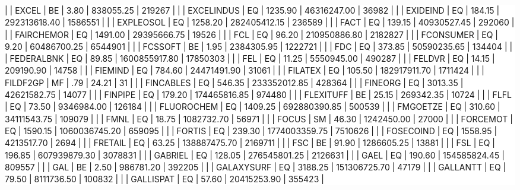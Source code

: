 |  | EXCEL | BE | 3.80 | 838055.25 | 219267 |
|  | EXCELINDUS | EQ | 1235.90 | 46316247.00 | 36982 |
|  | EXIDEIND | EQ | 184.15 | 292313618.40 | 1586551 |
|  | EXPLEOSOL | EQ | 1258.20 | 282405412.15 | 236589 |
|  | FACT | EQ | 139.15 | 40930527.45 | 292060 |
|  | FAIRCHEMOR | EQ | 1491.00 | 29395666.75 | 19526 |
|  | FCL | EQ | 96.20 | 210950886.80 | 2182827 |
|  | FCONSUMER | EQ | 9.20 | 60486700.25 | 6544901 |
|  | FCSSOFT | BE | 1.95 | 2384305.95 | 1222721 |
|  | FDC | EQ | 373.85 | 50590235.65 | 134404 |
|  | FEDERALBNK | EQ | 89.85 | 1600855917.80 | 17850303 |
|  | FEL | EQ | 11.25 | 5550945.00 | 490287 |
|  | FELDVR | EQ | 14.15 | 209190.90 | 14758 |
|  | FIEMIND | EQ | 784.60 | 24471491.90 | 31061 |
|  | FILATEX | EQ | 105.50 | 182917911.70 | 1711424 |
|  | FILDF2GP | MF | .79 | 24.21 | 31 |
|  | FINCABLES | EQ | 546.35 | 233352012.85 | 428364 |
|  | FINEORG | EQ | 3013.35 | 42621582.75 | 14077 |
|  | FINPIPE | EQ | 179.20 | 174465816.85 | 974480 |
|  | FLEXITUFF | BE | 25.15 | 269342.35 | 10724 |
|  | FLFL | EQ | 73.50 | 9346984.00 | 126184 |
|  | FLUOROCHEM | EQ | 1409.25 | 692880390.85 | 500539 |
|  | FMGOETZE | EQ | 310.60 | 34111543.75 | 109079 |
|  | FMNL | EQ | 18.75 | 1082732.70 | 56971 |
|  | FOCUS | SM | 46.30 | 1242450.00 | 27000 |
|  | FORCEMOT | EQ | 1590.15 | 1060036745.20 | 659095 |
|  | FORTIS | EQ | 239.30 | 1774003359.75 | 7510626 |
|  | FOSECOIND | EQ | 1558.95 | 4213517.70 | 2694 |
|  | FRETAIL | EQ | 63.25 | 138887475.70 | 2169711 |
|  | FSC | BE | 91.90 | 1286605.25 | 13881 |
|  | FSL | EQ | 196.85 | 607939879.30 | 3078831 |
|  | GABRIEL | EQ | 128.05 | 276545801.25 | 2126631 |
|  | GAEL | EQ | 190.60 | 154585824.45 | 809557 |
|  | GAL | BE | 2.50 | 986781.20 | 392205 |
|  | GALAXYSURF | EQ | 3188.25 | 151306725.70 | 47179 |
|  | GALLANTT | EQ | 79.50 | 8111736.50 | 100832 |
|  | GALLISPAT | EQ | 57.60 | 20415253.90 | 355423 |